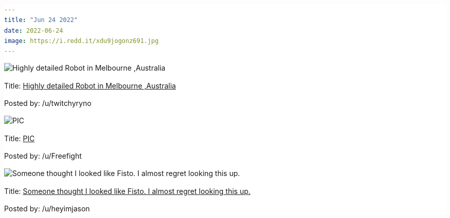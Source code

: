 ```yaml
---
title: "Jun 24 2022"
date: 2022-06-24
image: https://i.redd.it/xdu9jogonz691.jpg
---
```


<div class="card">
  <div class="card-image">
    <img class="post-img" src="https://i.redd.it/z5uhmidzpa691.jpg" alt="Highly detailed Robot in Melbourne ,Australia" title="Highly detailed Robot in Melbourne ,Australia" />
  </div>
  <div class="card-content">
    <div class="media">
      <div class="media-content">
        <p class="title is-4">
           Title: <a href="https://www.reddit.com/r/streetart/comments/vewx4y/highly_detailed_robot_in_melbourne_australia/">Highly detailed Robot in Melbourne ,Australia</a>
        </p>
        <p class="subtitle is-4">Posted by: /u/twitchyryno</p>
      </div>
    </div>
  </div>
</div>

<div class="card">
  <div class="card-image">
    <img class="post-img" src="https://i.redd.it/aahewcp42k691.jpg" alt="PIC" title="PIC" />
  </div>
  <div class="card-content">
    <div class="media">
      <div class="media-content">
        <p class="title is-4">
           Title: <a href="https://www.reddit.com/r/nocontextpics/comments/vfsab9/pic/">PIC</a>
        </p>
        <p class="subtitle is-4">Posted by: /u/Freefight</p>
      </div>
    </div>
  </div>
</div>

<div class="card">
  <div class="card-image">
    <img class="post-img" src="https://i.redd.it/cnz22dcchs691.jpg" alt="Someone thought I looked like Fisto. I almost regret looking this up." title="Someone thought I looked like Fisto. I almost regret looking this up." />
  </div>
  <div class="card-content">
    <div class="media">
      <div class="media-content">
        <p class="title is-4">
           Title: <a href="https://www.reddit.com/r/funny/comments/vgn8am/someone_thought_i_looked_like_fisto_i_almost/">Someone thought I looked like Fisto. I almost regret looking this up.</a>
        </p>
        <p class="subtitle is-4">Posted by: /u/heyimjason</p>
      </div>
    </div>
  </div>
</div>
